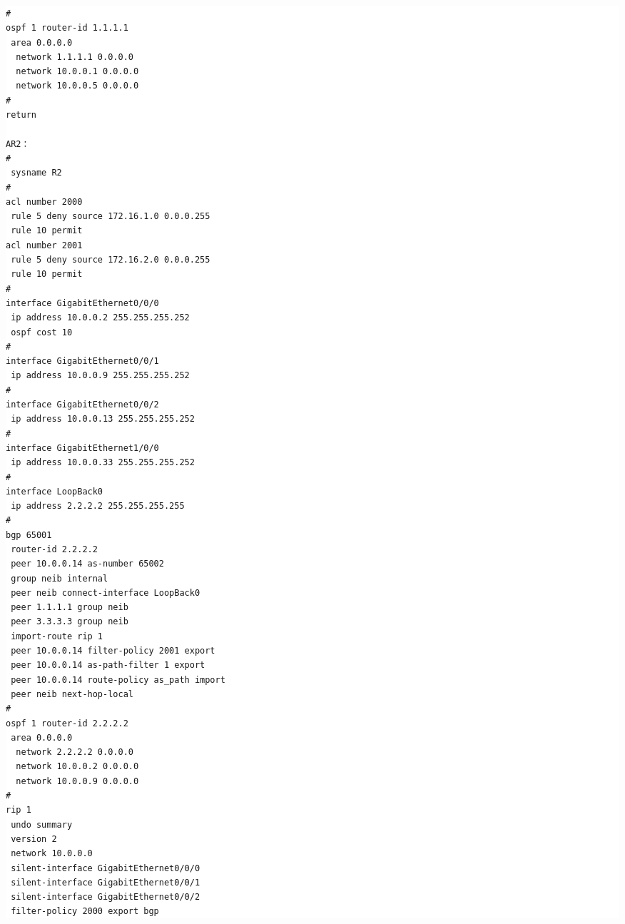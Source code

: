 ```shell
#
ospf 1 router-id 1.1.1.1 
 area 0.0.0.0 
  network 1.1.1.1 0.0.0.0 
  network 10.0.0.1 0.0.0.0 
  network 10.0.0.5 0.0.0.0 
#
return

AR2：
#
 sysname R2
#
acl number 2000  
 rule 5 deny source 172.16.1.0 0.0.0.255 
 rule 10 permit 
acl number 2001  
 rule 5 deny source 172.16.2.0 0.0.0.255 
 rule 10 permit 
#
interface GigabitEthernet0/0/0
 ip address 10.0.0.2 255.255.255.252 
 ospf cost 10
#
interface GigabitEthernet0/0/1
 ip address 10.0.0.9 255.255.255.252 
#
interface GigabitEthernet0/0/2
 ip address 10.0.0.13 255.255.255.252 
#
interface GigabitEthernet1/0/0
 ip address 10.0.0.33 255.255.255.252 
#
interface LoopBack0
 ip address 2.2.2.2 255.255.255.255 
#
bgp 65001
 router-id 2.2.2.2
 peer 10.0.0.14 as-number 65002 
 group neib internal
 peer neib connect-interface LoopBack0
 peer 1.1.1.1 group neib 
 peer 3.3.3.3 group neib 
 import-route rip 1
 peer 10.0.0.14 filter-policy 2001 export
 peer 10.0.0.14 as-path-filter 1 export 
 peer 10.0.0.14 route-policy as_path import
 peer neib next-hop-local 
#
ospf 1 router-id 2.2.2.2 
 area 0.0.0.0 
  network 2.2.2.2 0.0.0.0 
  network 10.0.0.2 0.0.0.0 
  network 10.0.0.9 0.0.0.0 
#
rip 1
 undo summary
 version 2
 network 10.0.0.0
 silent-interface GigabitEthernet0/0/0
 silent-interface GigabitEthernet0/0/1
 silent-interface GigabitEthernet0/0/2
 filter-policy 2000 export bgp
```